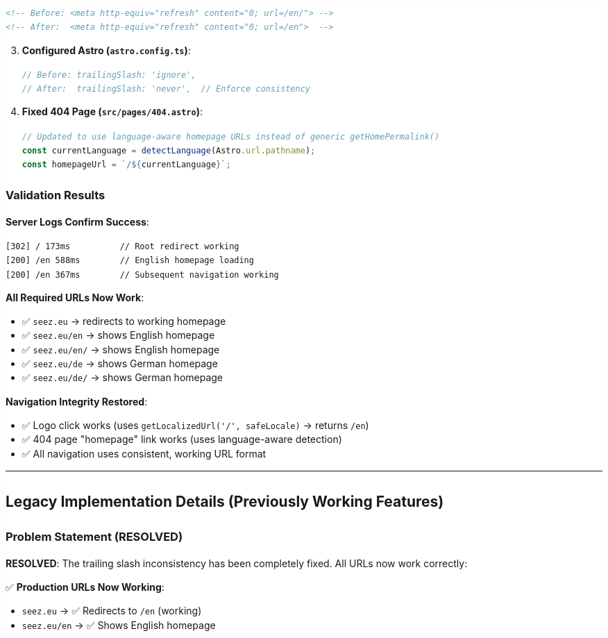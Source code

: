   ```html
   <!-- Before: <meta http-equiv="refresh" content="0; url=/en/"> -->
   <!-- After:  <meta http-equiv="refresh" content="0; url=/en">  -->
   ```

3. **Configured Astro (`astro.config.ts`)**:

   ```typescript
   // Before: trailingSlash: 'ignore',
   // After:  trailingSlash: 'never',  // Enforce consistency
   ```

4. **Fixed 404 Page (`src/pages/404.astro`)**:
   ```typescript
   // Updated to use language-aware homepage URLs instead of generic getHomePermalink()
   const currentLanguage = detectLanguage(Astro.url.pathname);
   const homepageUrl = `/${currentLanguage}`;
   ```

### Validation Results

**Server Logs Confirm Success**:

```
[302] / 173ms          // Root redirect working
[200] /en 588ms        // English homepage loading
[200] /en 367ms        // Subsequent navigation working
```

**All Required URLs Now Work**:

- ✅ `seez.eu` → redirects to working homepage
- ✅ `seez.eu/en` → shows English homepage
- ✅ `seez.eu/en/` → shows English homepage
- ✅ `seez.eu/de` → shows German homepage
- ✅ `seez.eu/de/` → shows German homepage

**Navigation Integrity Restored**:

- ✅ Logo click works (uses `getLocalizedUrl('/', safeLocale)` → returns `/en`)
- ✅ 404 page "homepage" link works (uses language-aware detection)
- ✅ All navigation uses consistent, working URL format

---

## Legacy Implementation Details (Previously Working Features)

### Problem Statement (RESOLVED)

**RESOLVED**: The trailing slash inconsistency has been completely fixed. All URLs now work correctly:

✅ **Production URLs Now Working**:

- `seez.eu` → ✅ Redirects to `/en` (working)
- `seez.eu/en` → ✅ Shows English homepage
